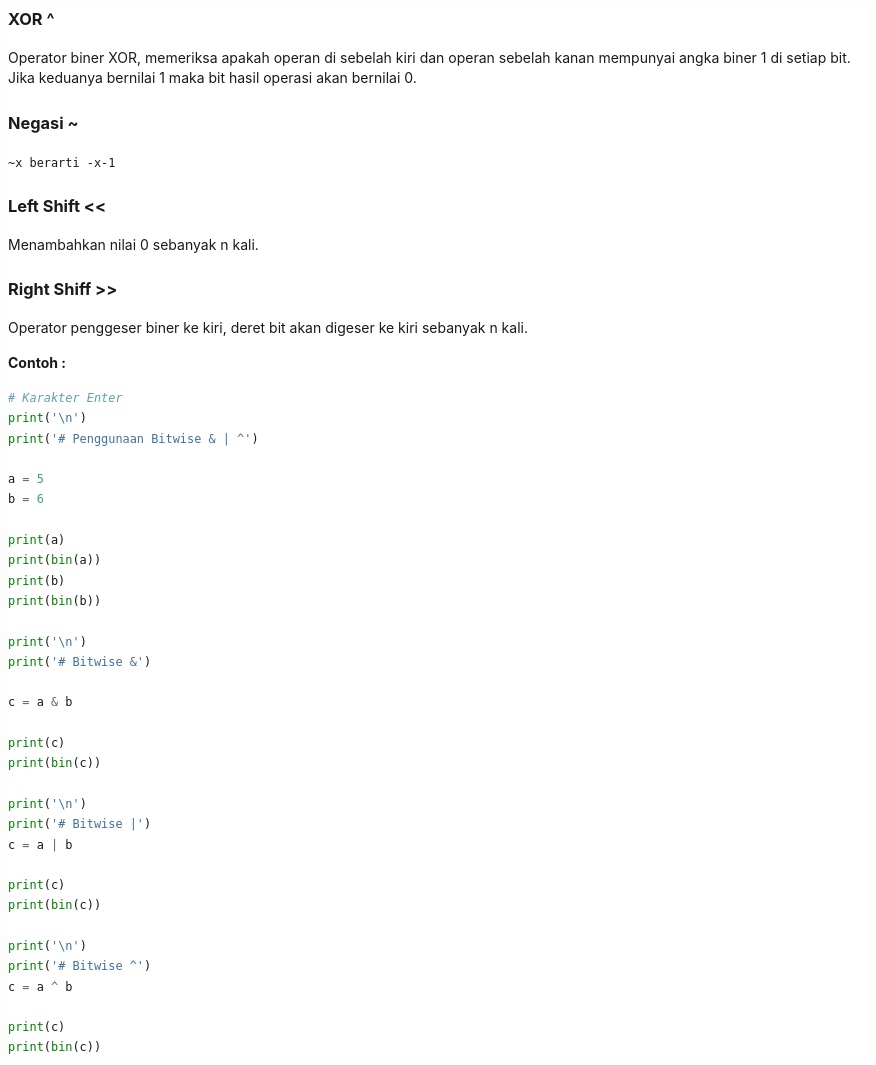 ### XOR ^
Operator biner XOR, memeriksa apakah operan di sebelah kiri dan operan sebelah kanan mempunyai angka biner 1 di setiap bit. Jika keduanya bernilai 1 maka bit hasil operasi akan bernilai 0.

### Negasi ~
`~x berarti -x-1`

### Left Shift <<
Menambahkan nilai 0 sebanyak n kali. 

### Right Shiff >>
Operator penggeser biner ke kiri, deret bit akan digeser ke kiri sebanyak n kali.

**Contoh :**

```python
# Karakter Enter
print('\n')
print('# Penggunaan Bitwise & | ^')

a = 5
b = 6

print(a)
print(bin(a))
print(b)
print(bin(b))

print('\n')
print('# Bitwise &')

c = a & b

print(c)
print(bin(c))

print('\n')
print('# Bitwise |')
c = a | b

print(c)
print(bin(c))

print('\n')
print('# Bitwise ^')
c = a ^ b

print(c)
print(bin(c))
```
